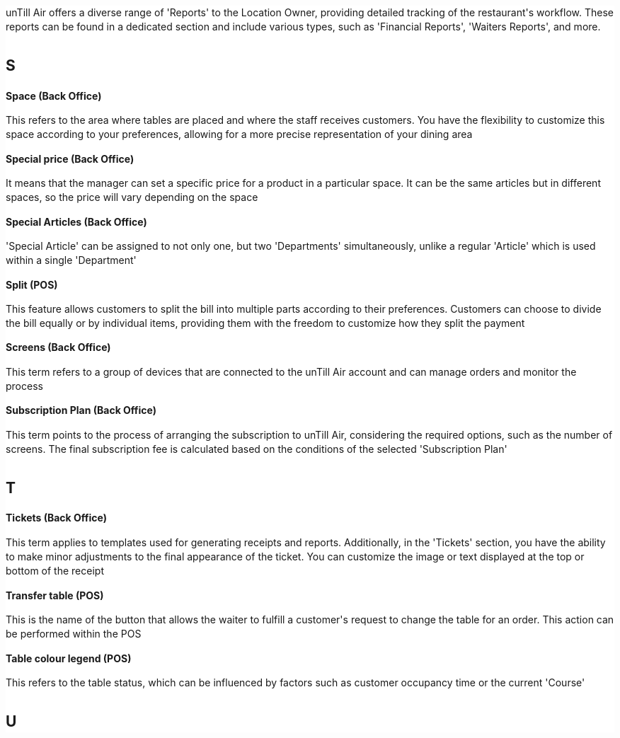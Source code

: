 unTill Air offers a diverse range of 'Reports' to the Location Owner, providing detailed tracking of the restaurant's workflow. These reports can be found in a dedicated section and include various types, such as 'Financial Reports', 'Waiters Reports', and more.

## S

**Space (Back Office)**&#x20;

This refers to the area where tables are placed and where the staff receives customers. You have the flexibility to customize this space according to your preferences, allowing for a more precise representation of your dining area

**Special price (Back Office)**&#x20;

It means that the manager can set a specific price for a product in a particular space. It can be the same articles but in different spaces, so the price will vary depending on the space

**Special Articles (Back Office)**

'Special Article' can be assigned to not only one, but two 'Departments' simultaneously, unlike a regular 'Article' which is used within a single 'Department'

**Split (POS)**

This feature allows customers to split the bill into multiple parts according to their preferences. Customers can choose to divide the bill equally or by individual items, providing them with the freedom to customize how they split the payment

**Screens (Back Office)**&#x20;

This term refers to a group of devices that are connected to the unTill Air account and can manage orders and monitor the process

**Subscription Plan (Back Office)**

This term points to the process of arranging the subscription to unTill Air, considering the required options, such as the number of screens. The final subscription fee is calculated based on the conditions of the selected 'Subscription Plan'

## T

**Tickets (Back Office)**&#x20;

This term applies to templates used for generating receipts and reports. Additionally, in the 'Tickets' section, you have the ability to make minor adjustments to the final appearance of the ticket. You can customize the image or text displayed at the top or bottom of the receipt

**Transfer table (POS)**&#x20;

This is the name of the button that allows the waiter to fulfill a customer's request to change the table for an order. This action can be performed within the POS

**Table colour legend (POS)**&#x20;

This refers to the table status, which can be influenced by factors such as customer occupancy time or the current 'Course'

## U

